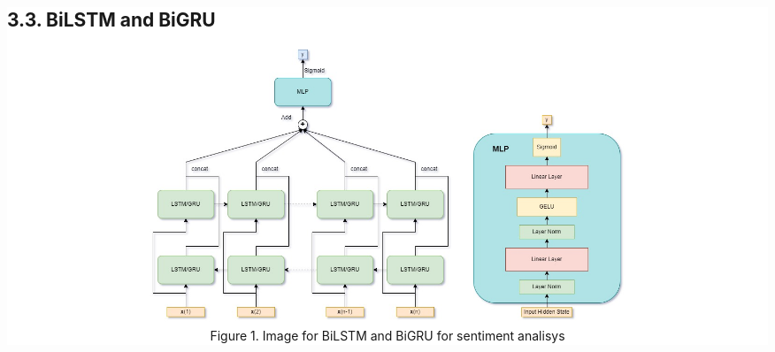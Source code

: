 ## 3.3. BiLSTM and BiGRU

<center>
    <img src = "./image/LSTM_GRU.jpg" width = 40%>  &emsp;  <img src = "./image/MLP.jpg" width = 20%>
    <br>
    Figure 1. Image for BiLSTM and BiGRU for sentiment analisys
</center>

